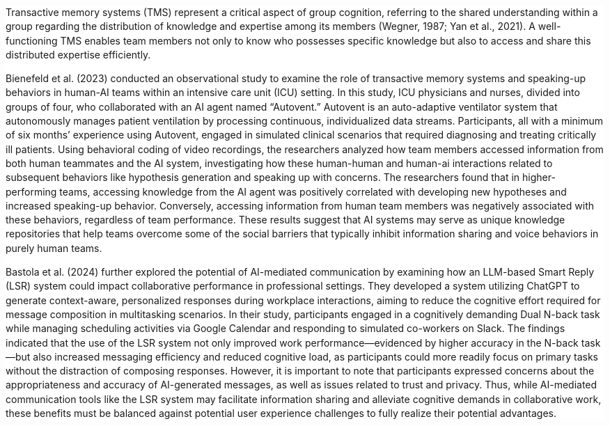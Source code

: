 Transactive memory systems (TMS) represent a critical aspect of group
cognition, referring to the shared understanding within a group
regarding the distribution of knowledge and expertise among its members
(Wegner, 1987; Yan et al., 2021). A well-functioning TMS enables team
members not only to know who possesses specific knowledge but also to
access and share this distributed expertise efficiently.

Bienefeld et al. (2023) conducted an observational study to examine the
role of transactive memory systems and speaking-up behaviors in human-AI
teams within an intensive care unit (ICU) setting. In this study, ICU
physicians and nurses, divided into groups of four, who collaborated
with an AI agent named “Autovent.” Autovent is an auto-adaptive
ventilator system that autonomously manages patient ventilation by
processing continuous, individualized data streams. Participants, all
with a minimum of six months’ experience using Autovent, engaged in
simulated clinical scenarios that required diagnosing and treating
critically ill patients. Using behavioral coding of video recordings,
the researchers analyzed how team members accessed information from both
human teammates and the AI system, investigating how these human-human
and human-ai interactions related to subsequent behaviors like
hypothesis generation and speaking up with concerns. The researchers
found that in higher-performing teams, accessing knowledge from the AI
agent was positively correlated with developing new hypotheses and
increased speaking-up behavior. Conversely, accessing information from
human team members was negatively associated with these behaviors,
regardless of team performance. These results suggest that AI systems
may serve as unique knowledge repositories that help teams overcome some
of the social barriers that typically inhibit information sharing and
voice behaviors in purely human teams.

Bastola et al. (2024) further explored the potential of AI-mediated
communication by examining how an LLM-based Smart Reply (LSR) system
could impact collaborative performance in professional settings. They
developed a system utilizing ChatGPT to generate context-aware,
personalized responses during workplace interactions, aiming to reduce
the cognitive effort required for message composition in multitasking
scenarios. In their study, participants engaged in a cognitively
demanding Dual N-back task while managing scheduling activities via
Google Calendar and responding to simulated co-workers on Slack. The
findings indicated that the use of the LSR system not only improved work
performance—evidenced by higher accuracy in the N-back task—but also
increased messaging efficiency and reduced cognitive load, as
participants could more readily focus on primary tasks without the
distraction of composing responses. However, it is important to note
that participants expressed concerns about the appropriateness and
accuracy of AI-generated messages, as well as issues related to trust
and privacy. Thus, while AI-mediated communication tools like the LSR
system may facilitate information sharing and alleviate cognitive
demands in collaborative work, these benefits must be balanced against
potential user experience challenges to fully realize their potential
advantages.
